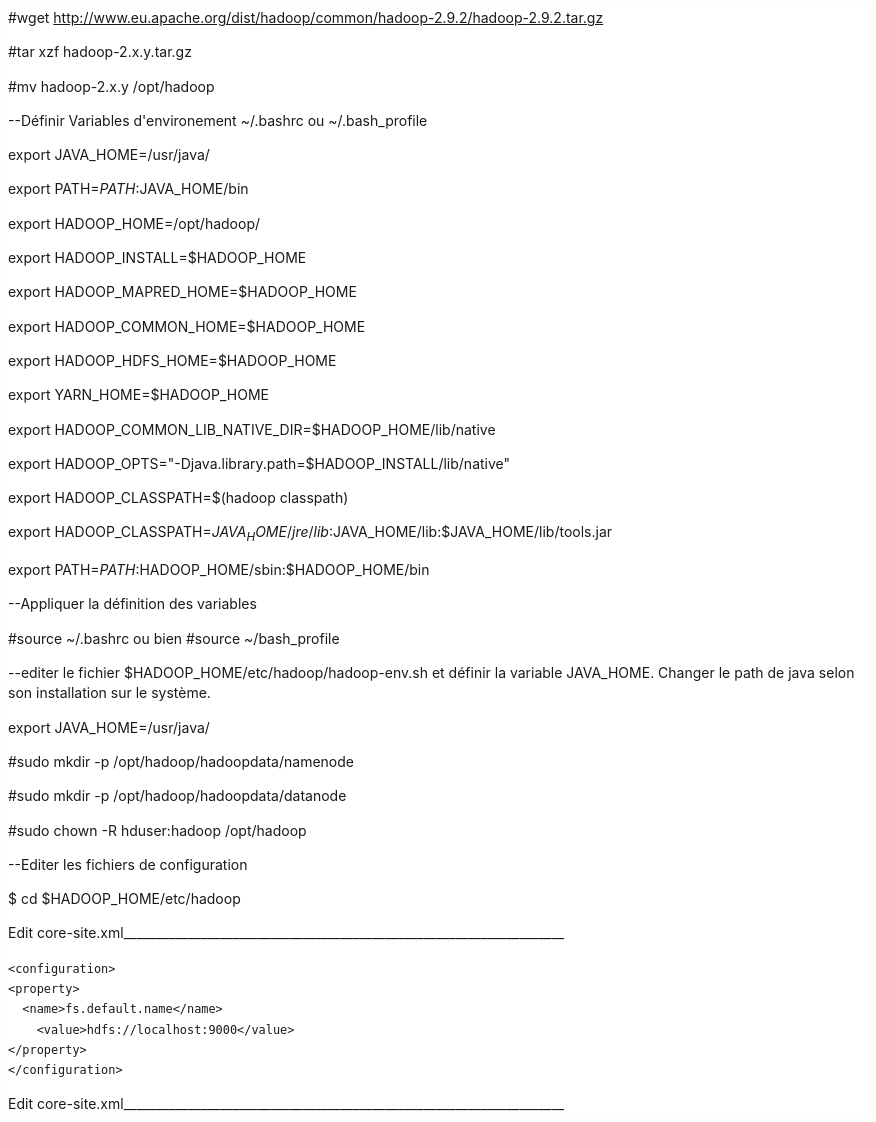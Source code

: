 #wget http://www.eu.apache.org/dist/hadoop/common/hadoop-2.9.2/hadoop-2.9.2.tar.gz

#tar xzf hadoop-2.x.y.tar.gz

#mv hadoop-2.x.y /opt/hadoop

--Définir Variables d'environement ~/.bashrc ou ~/.bash_profile

export JAVA_HOME=/usr/java/

export PATH=$PATH:$JAVA_HOME/bin

export HADOOP_HOME=/opt/hadoop/

export HADOOP_INSTALL=$HADOOP_HOME

export HADOOP_MAPRED_HOME=$HADOOP_HOME

export HADOOP_COMMON_HOME=$HADOOP_HOME

export HADOOP_HDFS_HOME=$HADOOP_HOME

export YARN_HOME=$HADOOP_HOME

export HADOOP_COMMON_LIB_NATIVE_DIR=$HADOOP_HOME/lib/native

export HADOOP_OPTS="-Djava.library.path=$HADOOP_INSTALL/lib/native"

export HADOOP_CLASSPATH=$(hadoop classpath)

export HADOOP_CLASSPATH=$JAVA_HOME/jre/lib:$JAVA_HOME/lib:$JAVA_HOME/lib/tools.jar

export PATH=$PATH:$HADOOP_HOME/sbin:$HADOOP_HOME/bin

--Appliquer la définition des variables

#source ~/.bashrc    ou bien  #source ~/bash_profile

--editer le fichier $HADOOP_HOME/etc/hadoop/hadoop-env.sh  et définir la variable JAVA_HOME. Changer le path de java selon son installation sur le système.

export JAVA_HOME=/usr/java/

#sudo mkdir -p /opt/hadoop/hadoopdata/namenode

#sudo mkdir -p /opt/hadoop/hadoopdata/datanode

#sudo chown -R hduser:hadoop  /opt/hadoop

--Editer les fichiers de configuration

$ cd $HADOOP_HOME/etc/hadoop


Edit core-site.xml_____________________________________________________________________

	<configuration>
	<property>
	  <name>fs.default.name</name>
	    <value>hdfs://localhost:9000</value>
	</property>
	</configuration>	
Edit core-site.xml_____________________________________________________________________
